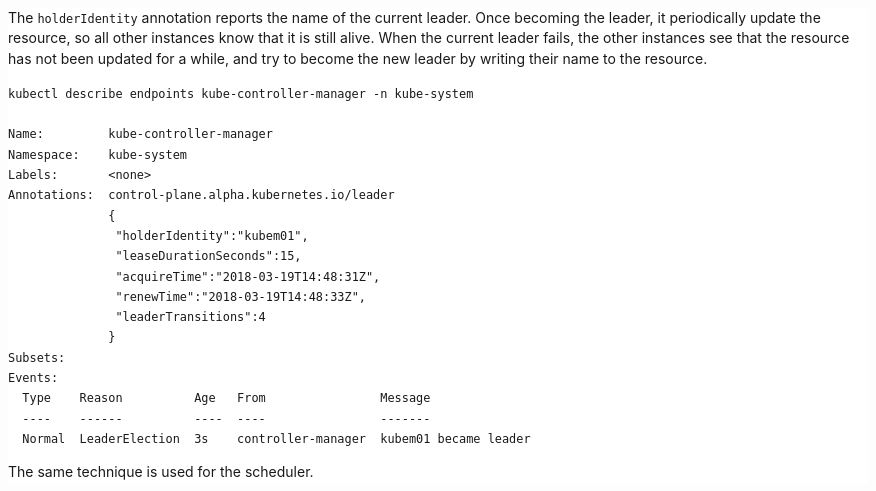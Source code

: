 The ``holderIdentity`` annotation reports the name of the current leader. Once becoming the leader, it periodically update the resource, so all other instances know that it is still alive. When the current leader fails, the other instances see that the resource has not been updated for a while, and try to become
the new leader by writing their name to the resource.

    kubectl describe endpoints kube-controller-manager -n kube-system
    
    Name:         kube-controller-manager
    Namespace:    kube-system
    Labels:       <none>
    Annotations:  control-plane.alpha.kubernetes.io/leader
                  {
                   "holderIdentity":"kubem01",
                   "leaseDurationSeconds":15,
                   "acquireTime":"2018-03-19T14:48:31Z",
                   "renewTime":"2018-03-19T14:48:33Z",
                   "leaderTransitions":4
                  }
    Subsets:
    Events:
      Type    Reason          Age   From                Message
      ----    ------          ----  ----                -------
      Normal  LeaderElection  3s    controller-manager  kubem01 became leader

The same technique is used for the scheduler.
